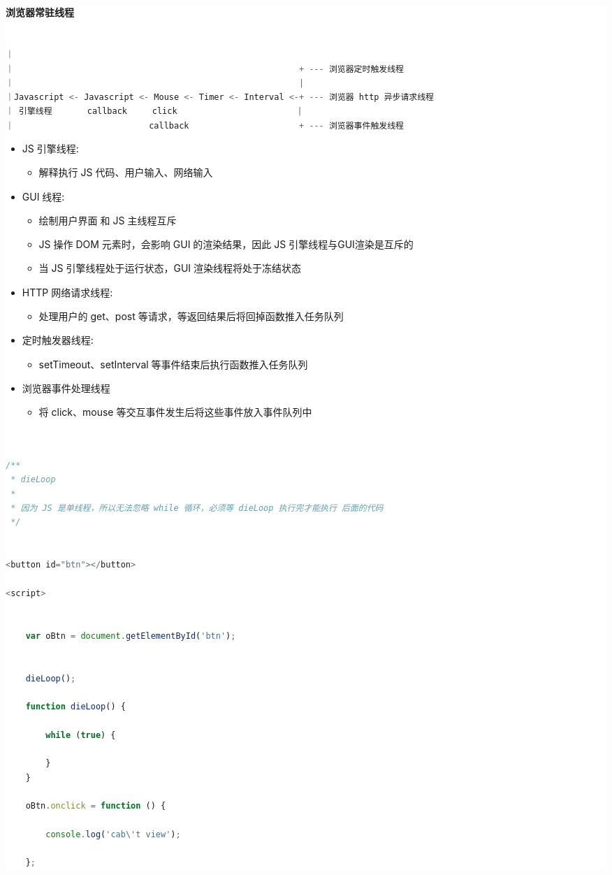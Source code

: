 #### 浏览器常驻线程

``` javascript

｜
｜                                                         + --- 浏览器定时触发线程
｜                                                         |
｜Javascript <- Javascript <- Mouse <- Timer <- Interval <-+ --- 浏览器 http 异步请求线程
｜ 引擎线程       callback     click                        |
｜                           callback                      + --- 浏览器事件触发线程


```

- JS 引擎线程: 

    - 解释执行 JS 代码、用户输入、网络输入

- GUI 线程: 

    - 绘制用户界面 和 JS 主线程互斥

    - JS 操作 DOM 元素时，会影响 GUI 的渲染结果，因此 JS 引擎线程与GUI渲染是互斥的
    
    - 当 JS 引擎线程处于运行状态，GUI 渲染线程将处于冻结状态

- HTTP 网络请求线程: 

    - 处理用户的 get、post 等请求，等返回结果后将回掉函数推入任务队列
    
- 定时触发器线程:

    - setTimeout、setInterval 等事件结束后执行函数推入任务队列
    
- 浏览器事件处理线程

    - 将 click、mouse 等交互事件发生后将这些事件放入事件队列中
    
``` javascript


/**
 * dieLoop
 * 
 * 因为 JS 是单线程，所以无法忽略 while 循环，必须等 dieLoop 执行完才能执行 后面的代码
 */
 

<button id="btn"></button>

<script>


    var oBtn = document.getElementById('btn');


    dieLoop();
    
    function dieLoop() {

        while (true) {

        }
    }

    oBtn.onclick = function () {

        console.log('cab\'t view');

    };
```